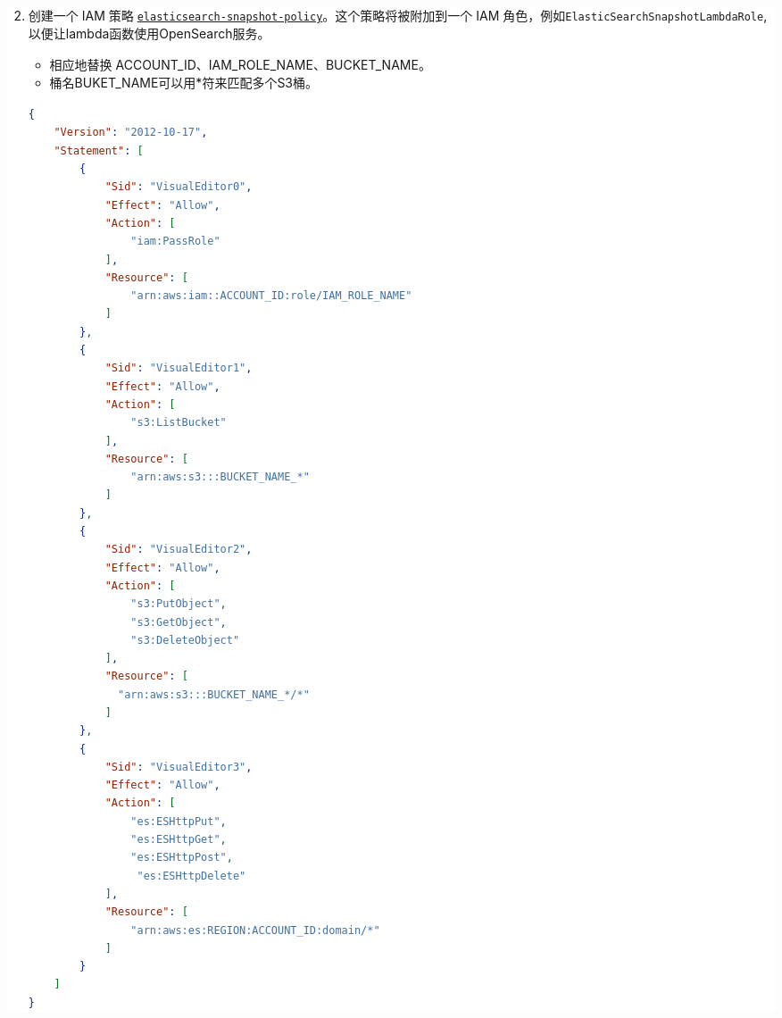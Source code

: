 2. 创建一个 IAM 策略 <u>`elasticsearch-snapshot-policy`</u>。这个策略将被附加到一个 IAM 角色，例如`ElasticSearchSnapshotLambdaRole`, 以便让lambda函数使用OpenSearch服务。

   * 相应地替换 ACCOUNT_ID、IAM_ROLE_NAME、BUCKET_NAME。
   * 桶名BUKET_NAME可以用*符来匹配多个S3桶。

   ```json
   {
       "Version": "2012-10-17",
       "Statement": [
           {
               "Sid": "VisualEditor0",
               "Effect": "Allow",
               "Action": [
                   "iam:PassRole"
               ],
               "Resource": [
                   "arn:aws:iam::ACCOUNT_ID:role/IAM_ROLE_NAME"
               ]
           },
           {
               "Sid": "VisualEditor1",
               "Effect": "Allow",
               "Action": [
                   "s3:ListBucket"
               ],
               "Resource": [
                   "arn:aws:s3:::BUCKET_NAME_*"
               ]
           },
           {
               "Sid": "VisualEditor2",
               "Effect": "Allow",
               "Action": [
                   "s3:PutObject",
                   "s3:GetObject",
                   "s3:DeleteObject"
               ],
               "Resource": [
                 "arn:aws:s3:::BUCKET_NAME_*/*"
               ]
           },
           {
               "Sid": "VisualEditor3",
               "Effect": "Allow",
               "Action": [
                   "es:ESHttpPut",
                   "es:ESHttpGet",
                   "es:ESHttpPost",
                 	"es:ESHttpDelete"
               ],
               "Resource": [
                   "arn:aws:es:REGION:ACCOUNT_ID:domain/*"
               ]
           }
       ]
   }
   ```

